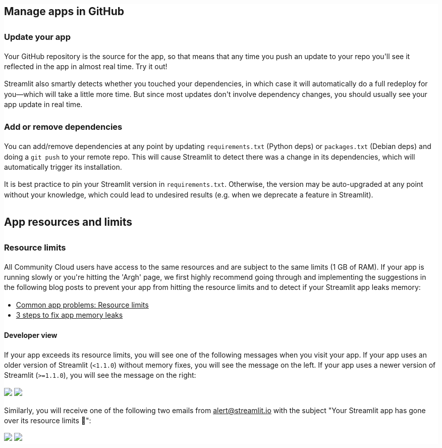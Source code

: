 ## Manage apps in GitHub

### Update your app

Your GitHub repository is the source for the app, so that means that any time you push an update to your repo you'll see it reflected in the app in almost real time. Try it out!

Streamlit also smartly detects whether you touched your dependencies, in which case it will automatically do a full redeploy for you—which will take a little more time. But since most updates don't involve dependency changes, you should usually see your app update in real time.

### Add or remove dependencies

You can add/remove dependencies at any point by updating `requirements.txt` (Python deps) or `packages.txt` (Debian deps) and doing a `git push` to your remote repo. This will cause Streamlit to detect there was a change in its dependencies, which will automatically trigger its installation.

It is best practice to pin your Streamlit version in `requirements.txt`. Otherwise, the version may be auto-upgraded at any point without your knowledge, which could lead to undesired results (e.g. when we deprecate a feature in Streamlit).

## App resources and limits

### Resource limits



All Community Cloud users have access to the same resources and are subject to the same limits (1 GB of RAM).
If your app is running slowly or you're hitting the 'Argh' page, we first highly recommend going through and implementing the suggestions in the following blog posts to prevent your app from hitting the resource limits and to detect if your Streamlit app leaks memory:

- [Common app problems: Resource limits](https://blog.streamlit.io/common-app-problems-resource-limits/)
- [3 steps to fix app memory leaks](https://blog.streamlit.io/3-steps-to-fix-app-memory-leaks/)


#### Developer view

If your app exceeds its resource limits, you will see one of the following messages when you visit your app. If your app uses an older version of Streamlit (`<1.1.0`) without memory fixes, you will see the message on the left. If your app uses a newer version of Streamlit (`>=1.1.0`), you will see the message on the right:

<Flex>
<Image src="/images/streamlit-community-cloud/resource-limits-dev-1.png" />
<Image src="/images/streamlit-community-cloud/resource-limits-dev-2.png" />
</Flex>

Similarly, you will receive one of the following two emails from [alert@streamlit.io](mailto:alert@streamlit.io) with the subject "Your Streamlit app has gone over its resource limits 🤯":

<Flex>
<Image src="/images/streamlit-community-cloud/resource-limits-email-1.png" />
<Image src="/images/streamlit-community-cloud/resource-limits-email-2.png" />
</Flex>
